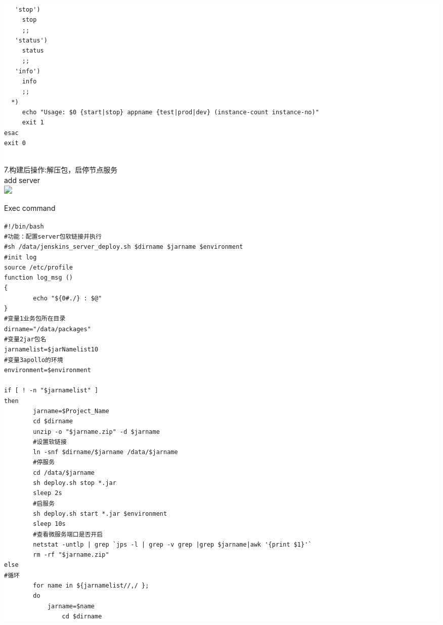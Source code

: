 ``` 
   'stop')
     stop
     ;;
   'status')
     status
     ;;
   'info')
     info
     ;;
  *)
     echo "Usage: $0 {start|stop} appname {test|prod|dev} (instance-count instance-no)"
     exit 1
esac
exit 0


```

7.构建后操作:解压包，启停节点服务      
add server       
![](https://wdsheng0i.github.io/assets/images/2021/jenkins/10.png) 

Exec command
``` 
#!/bin/bash
#功能：配置server包软链接并执行
#sh /data/jenskins_server_deploy.sh $dirname $jarname $environment
#init log
source /etc/profile
function log_msg ()
{
        echo "${0#./} : $@"
}
#变量1业务包所在目录
dirname="/data/packages"
#变量2jar包名
jarnamelist=$jarNamelist10
#变量3apollo的环境
environment=$environment

if [ ! -n "$jarnamelist" ]
then 
        jarname=$Project_Name
        cd $dirname
        unzip -o "$jarname.zip" -d $jarname 
        #设置软链接
        ln -snf $dirname/$jarname /data/$jarname
        #停服务
        cd /data/$jarname
        sh deploy.sh stop *.jar
        sleep 2s
        #启服务
        sh deploy.sh start *.jar $environment
        sleep 10s
        #查看微服务端口是否开启
        netstat -untlp | grep `jps -l | grep -v grep |grep $jarname|awk '{print $1}'`
        rm -rf "$jarname.zip"
else
#循环
        for name in ${jarnamelist//,/ };
        do
            jarname=$name
                cd $dirname
```